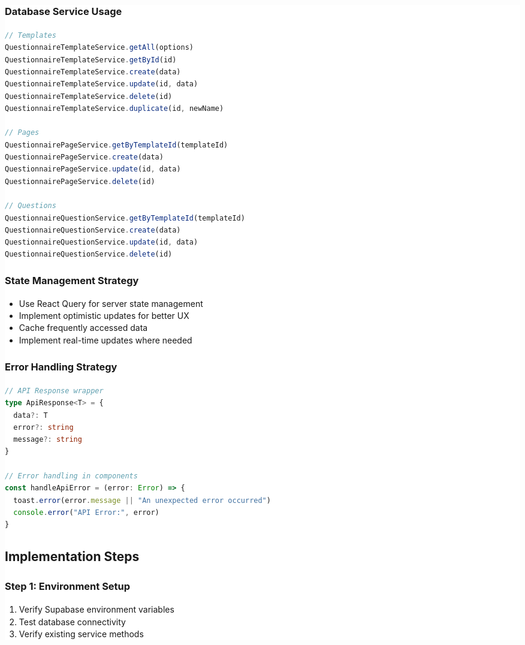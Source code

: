 ### Database Service Usage
```typescript
// Templates
QuestionnaireTemplateService.getAll(options)
QuestionnaireTemplateService.getById(id)
QuestionnaireTemplateService.create(data)
QuestionnaireTemplateService.update(id, data)
QuestionnaireTemplateService.delete(id)
QuestionnaireTemplateService.duplicate(id, newName)

// Pages
QuestionnairePageService.getByTemplateId(templateId)
QuestionnairePageService.create(data)
QuestionnairePageService.update(id, data)
QuestionnairePageService.delete(id)

// Questions
QuestionnaireQuestionService.getByTemplateId(templateId)
QuestionnaireQuestionService.create(data)
QuestionnaireQuestionService.update(id, data)
QuestionnaireQuestionService.delete(id)
```

### State Management Strategy
- Use React Query for server state management
- Implement optimistic updates for better UX
- Cache frequently accessed data
- Implement real-time updates where needed

### Error Handling Strategy
```typescript
// API Response wrapper
type ApiResponse<T> = {
  data?: T
  error?: string
  message?: string
}

// Error handling in components
const handleApiError = (error: Error) => {
  toast.error(error.message || "An unexpected error occurred")
  console.error("API Error:", error)
}
```

## Implementation Steps

### Step 1: Environment Setup
1. Verify Supabase environment variables
2. Test database connectivity
3. Verify existing service methods
